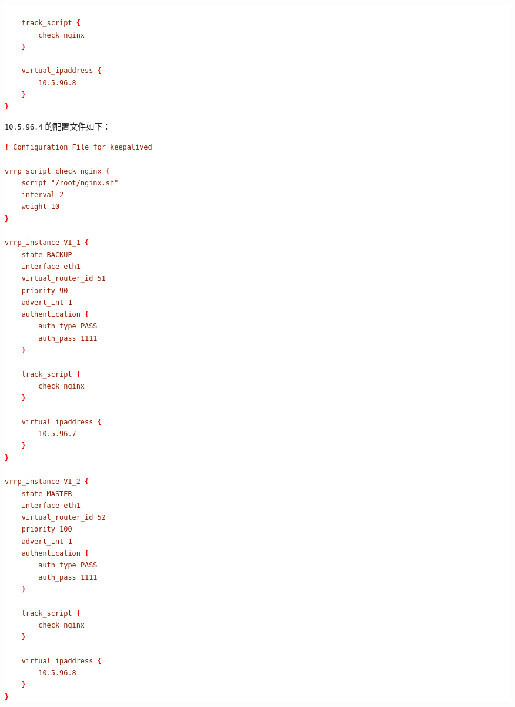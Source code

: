 ```conf

    track_script {
        check_nginx
    }

    virtual_ipaddress {
        10.5.96.8
    }
}
```

`10.5.96.4` 的配置文件如下：

```conf
! Configuration File for keepalived

vrrp_script check_nginx {
    script "/root/nginx.sh"
    interval 2
    weight 10
}

vrrp_instance VI_1 {
    state BACKUP
    interface eth1
    virtual_router_id 51
    priority 90
    advert_int 1
    authentication {
        auth_type PASS
        auth_pass 1111
    }

    track_script {
        check_nginx
    }

    virtual_ipaddress {
        10.5.96.7
    }
}

vrrp_instance VI_2 {
    state MASTER
    interface eth1
    virtual_router_id 52
    priority 100
    advert_int 1
    authentication {
        auth_type PASS
        auth_pass 1111
    }

    track_script {
        check_nginx
    }

    virtual_ipaddress {
        10.5.96.8
    }
}
```
